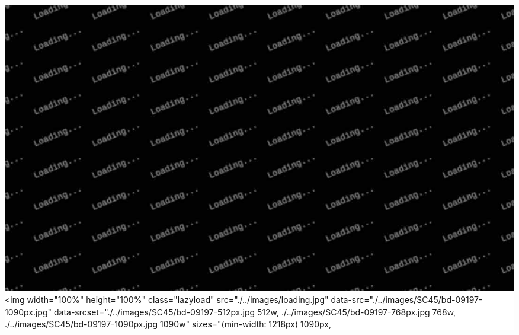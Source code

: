  <img width="100%" height="100%" class="lazyload" src="./../images/loading.jpg"
 data-src="./../images/SC45/tv-09197-1090px.jpg"
 data-srcset="./../images/SC45/tv-09197-512px.jpg 512w,
 ./../images/SC45/tv-09197-768px.jpg 768w,
 ./../images/SC45/tv-09197-1090px.jpg 1090w"
 sizes="(min-width: 1218px) 1090px,
 (min-width: 768px) 87vw,
 89vw" />
 <img width="100%" height="100%" class="lazyload" src="./../images/loading.jpg"
 data-src="./../images/SC45/bd-09197-1090px.jpg"
 data-srcset="./../images/SC45/bd-09197-512px.jpg 512w,
 ./../images/SC45/bd-09197-768px.jpg 768w,
 ./../images/SC45/bd-09197-1090px.jpg 1090w"
 sizes="(min-width: 1218px) 1090px,